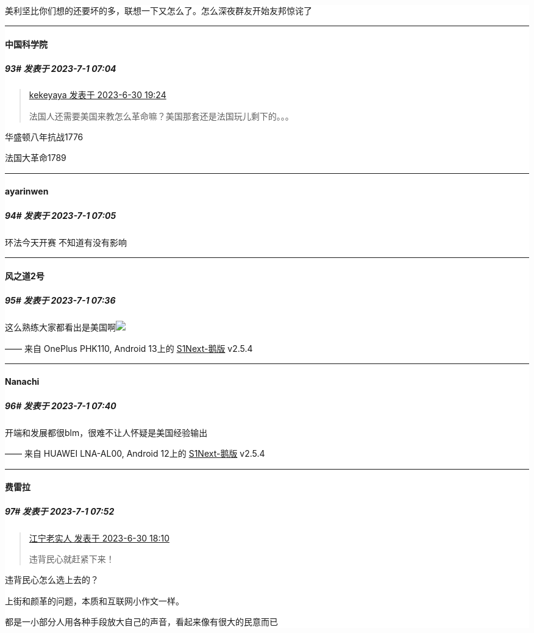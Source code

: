 美利坚比你们想的还要坏的多，联想一下又怎么了。怎么深夜群友开始友邦惊诧了


*****

####  中国科学院  
##### 93#       发表于 2023-7-1 07:04

<blockquote><a href="httphttps://bbs.saraba1st.com/2b/forum.php?mod=redirect&amp;goto=findpost&amp;pid=61496150&amp;ptid=2142406" target="_blank">kekeyaya 发表于 2023-6-30 19:24</a>

法国人还需要美国来教怎么革命嘛？美国那套还是法国玩儿剩下的。。。</blockquote>
华盛顿八年抗战1776

法国大革命1789

*****

####  ayarinwen  
##### 94#       发表于 2023-7-1 07:05

环法今天开赛 不知道有没有影响


*****

####  风之道2号  
##### 95#       发表于 2023-7-1 07:36

这么熟练大家都看出是美国啊<img src="https://static.saraba1st.com/image/smiley/face2017/003.png" referrerpolicy="no-referrer">

—— 来自 OnePlus PHK110, Android 13上的 [S1Next-鹅版](https://github.com/ykrank/S1-Next/releases) v2.5.4

*****

####  Nanachi  
##### 96#       发表于 2023-7-1 07:40

开端和发展都很blm，很难不让人怀疑是美国经验输出

—— 来自 HUAWEI LNA-AL00, Android 12上的 [S1Next-鹅版](https://github.com/ykrank/S1-Next/releases) v2.5.4


*****

####  费雷拉  
##### 97#       发表于 2023-7-1 07:52

<blockquote><a href="httphttps://bbs.saraba1st.com/2b/forum.php?mod=redirect&amp;goto=findpost&amp;pid=61495429&amp;ptid=2142406" target="_blank">江宁老实人 发表于 2023-6-30 18:10</a>

违背民心就赶紧下来！</blockquote>
违背民心怎么选上去的？

上街和颜革的问题，本质和互联网小作文一样。

都是一小部分人用各种手段放大自己的声音，看起来像有很大的民意而已
